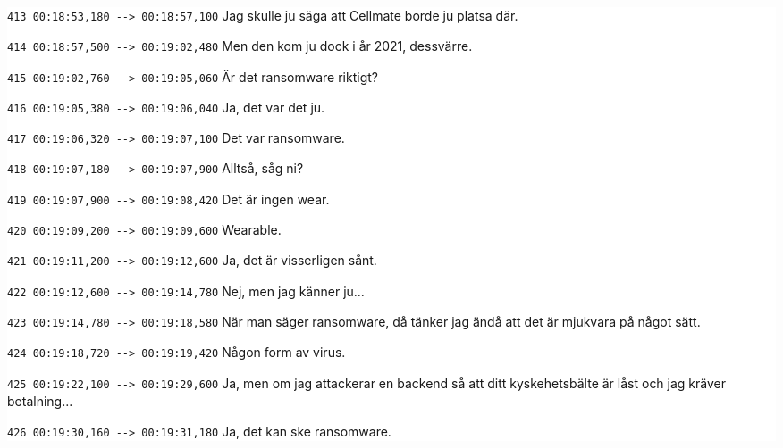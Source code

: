 

`413 00:18:53,180 --> 00:18:57,100`
Jag skulle ju säga att Cellmate borde ju platsa där.



`414 00:18:57,500 --> 00:19:02,480`
Men den kom ju dock i år 2021, dessvärre.



`415 00:19:02,760 --> 00:19:05,060`
Är det ransomware riktigt?



`416 00:19:05,380 --> 00:19:06,040`
Ja, det var det ju.



`417 00:19:06,320 --> 00:19:07,100`
Det var ransomware.



`418 00:19:07,180 --> 00:19:07,900`
Alltså, såg ni?



`419 00:19:07,900 --> 00:19:08,420`
Det är ingen wear.



`420 00:19:09,200 --> 00:19:09,600`
Wearable.



`421 00:19:11,200 --> 00:19:12,600`
Ja, det är visserligen sånt.



`422 00:19:12,600 --> 00:19:14,780`
Nej, men jag känner ju...



`423 00:19:14,780 --> 00:19:18,580`
När man säger ransomware, då tänker jag ändå att det är mjukvara på något sätt.



`424 00:19:18,720 --> 00:19:19,420`
Någon form av virus.



`425 00:19:22,100 --> 00:19:29,600`
Ja, men om jag attackerar en backend så att ditt kyskehetsbälte är låst och jag kräver betalning...



`426 00:19:30,160 --> 00:19:31,180`
Ja, det kan ske ransomware.
